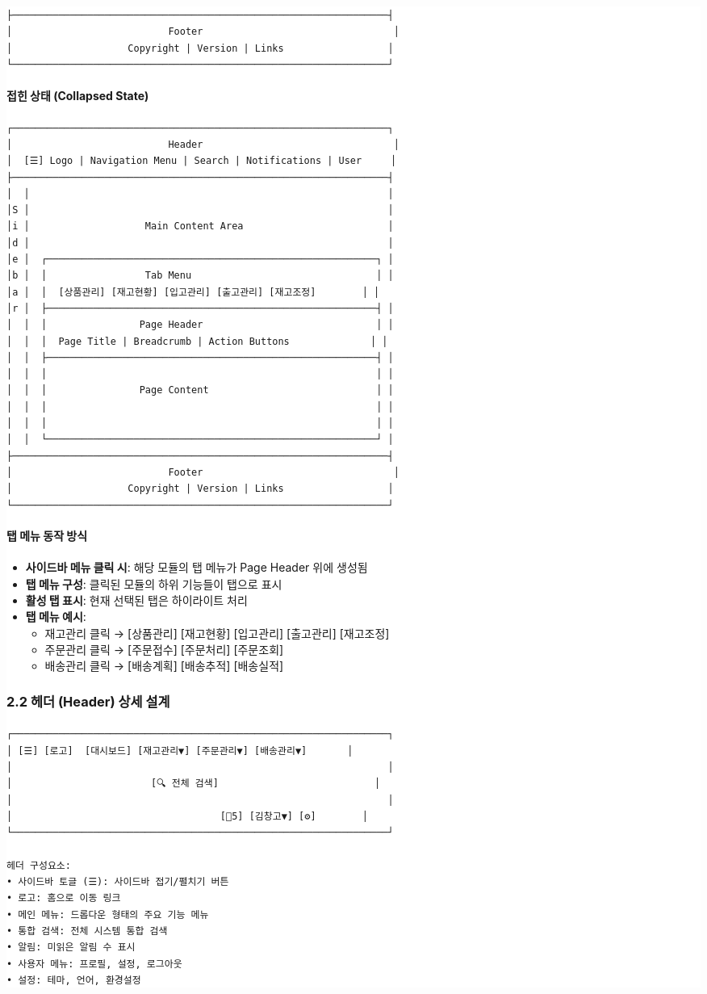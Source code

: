 ```
├─────────────────────────────────────────────────────────────────┤
│                           Footer                                 │
│                    Copyright | Version | Links                  │
└─────────────────────────────────────────────────────────────────┘
```

#### 접힌 상태 (Collapsed State)
```
┌─────────────────────────────────────────────────────────────────┐
│                           Header                                 │
│  [☰] Logo | Navigation Menu | Search | Notifications | User     │
├─────────────────────────────────────────────────────────────────┤
│  │                                                              │
│S │                                                              │
│i │                    Main Content Area                         │
│d │                                                              │
│e │  ┌─────────────────────────────────────────────────────────┐ │
│b │  │                 Tab Menu                                │ │
│a │  │  [상품관리] [재고현황] [입고관리] [출고관리] [재고조정]        │ │
│r │  ├─────────────────────────────────────────────────────────┤ │
│  │  │                Page Header                              │ │
│  │  │  Page Title | Breadcrumb | Action Buttons              │ │
│  │  ├─────────────────────────────────────────────────────────┤ │
│  │  │                                                         │ │
│  │  │                Page Content                             │ │
│  │  │                                                         │ │
│  │  │                                                         │ │
│  │  └─────────────────────────────────────────────────────────┘ │
├─────────────────────────────────────────────────────────────────┤
│                           Footer                                 │
│                    Copyright | Version | Links                  │
└─────────────────────────────────────────────────────────────────┘
```

#### 탭 메뉴 동작 방식
- **사이드바 메뉴 클릭 시**: 해당 모듈의 탭 메뉴가 Page Header 위에 생성됨
- **탭 메뉴 구성**: 클릭된 모듈의 하위 기능들이 탭으로 표시
- **활성 탭 표시**: 현재 선택된 탭은 하이라이트 처리
- **탭 메뉴 예시**:
  - 재고관리 클릭 → [상품관리] [재고현황] [입고관리] [출고관리] [재고조정]
  - 주문관리 클릭 → [주문접수] [주문처리] [주문조회]
  - 배송관리 클릭 → [배송계획] [배송추적] [배송실적]

### 2.2 헤더 (Header) 상세 설계

```
┌─────────────────────────────────────────────────────────────────┐
│ [☰] [로고]  [대시보드] [재고관리▼] [주문관리▼] [배송관리▼]       │
│                                                                 │
│                        [🔍 전체 검색]                           │
│                                                                 │
│                                    [🔔5] [김창고▼] [⚙️]        │
└─────────────────────────────────────────────────────────────────┘

헤더 구성요소:
• 사이드바 토글 (☰): 사이드바 접기/펼치기 버튼
• 로고: 홈으로 이동 링크
• 메인 메뉴: 드롭다운 형태의 주요 기능 메뉴
• 통합 검색: 전체 시스템 통합 검색
• 알림: 미읽은 알림 수 표시
• 사용자 메뉴: 프로필, 설정, 로그아웃
• 설정: 테마, 언어, 환경설정
```
